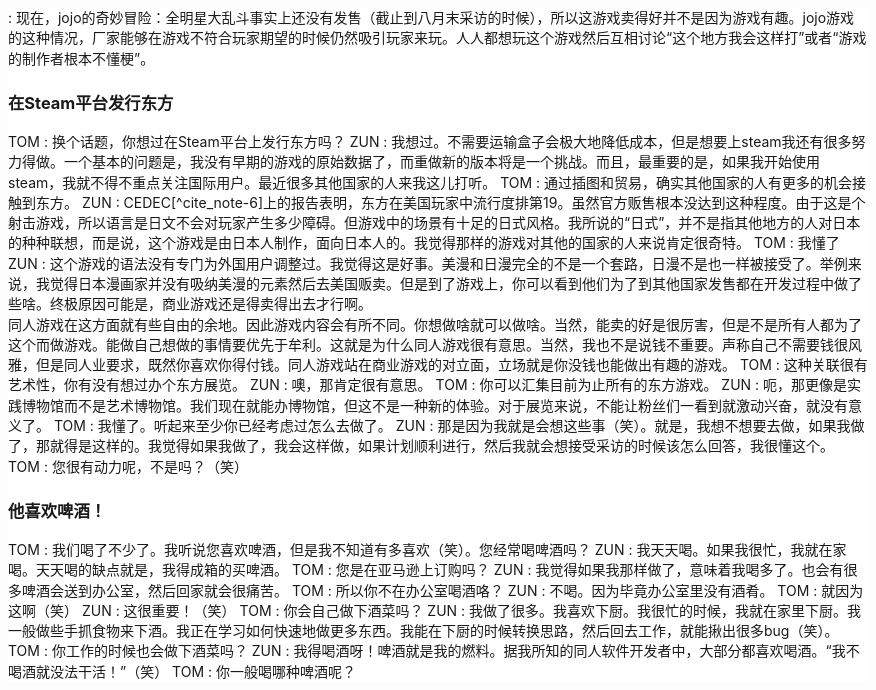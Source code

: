 : 现在，jojo的奇妙冒险：全明星大乱斗事实上还没有发售（截止到八月末采访的时候），所以这游戏卖得好并不是因为游戏有趣。jojo游戏的这种情况，厂家能够在游戏不符合玩家期望的时候仍然吸引玩家来玩。人人都想玩这个游戏然后互相讨论“这个地方我会这样打”或者“游戏的制作者根本不懂梗”。

### 在Steam平台发行东方
TOM
: 换个话题，你想过在Steam平台上发行东方吗？
ZUN
: 我想过。不需要运输盒子会极大地降低成本，但是想要上steam我还有很多努力得做。一个基本的问题是，我没有早期的游戏的原始数据了，而重做新的版本将是一个挑战。而且，最重要的是，如果我开始使用steam，我就不得不重点关注国际用户。最近很多其他国家的人来我这儿打听。
TOM
: 通过插图和贸易，确实其他国家的人有更多的机会接触到东方。
ZUN
: CEDEC[^cite_note-6]上的报告表明，东方在美国玩家中流行度排第19。虽然官方贩售根本没达到这种程度。由于这是个射击游戏，所以语言是日文不会对玩家产生多少障碍。但游戏中的场景有十足的日式风格。我所说的“日式”，并不是指其他地方的人对日本的种种联想，而是说，这个游戏是由日本人制作，面向日本人的。我觉得那样的游戏对其他的国家的人来说肯定很奇特。
TOM
: 我懂了
ZUN
: 这个游戏的语法没有专门为外国用户调整过。我觉得这是好事。美漫和日漫完全的不是一个套路，日漫不是也一样被接受了。举例来说，我觉得日本漫画家并没有吸纳美漫的元素然后去美国贩卖。但是到了游戏上，你可以看到他们为了到其他国家发售都在开发过程中做了些啥。终极原因可能是，商业游戏还是得卖得出去才行啊。  
同人游戏在这方面就有些自由的余地。因此游戏内容会有所不同。你想做啥就可以做啥。当然，能卖的好是很厉害，但是不是所有人都为了这个而做游戏。能做自己想做的事情要优先于牟利。这就是为什么同人游戏很有意思。当然，我也不是说钱不重要。声称自己不需要钱很风雅，但是同人业要求，既然你喜欢你得付钱。同人游戏站在商业游戏的对立面，立场就是你没钱也能做出有趣的游戏。
TOM
: 这种关联很有艺术性，你有没有想过办个东方展览。
ZUN
: 噢，那肯定很有意思。
TOM
: 你可以汇集目前为止所有的东方游戏。
ZUN
: 呃，那更像是实践博物馆而不是艺术博物馆。我们现在就能办博物馆，但这不是一种新的体验。对于展览来说，不能让粉丝们一看到就激动兴奋，就没有意义了。
TOM
: 我懂了。听起来至少你已经考虑过怎么去做了。
ZUN
: 那是因为我就是会想这些事（笑）。就是，我想不想要去做，如果我做了，那就得是这样的。我觉得如果我做了，我会这样做，如果计划顺利进行，然后我就会想接受采访的时候该怎么回答，我很懂这个。
TOM
: 您很有动力呢，不是吗？（笑）

### 他喜欢啤酒！
TOM
: 我们喝了不少了。我听说您喜欢啤酒，但是我不知道有多喜欢（笑）。您经常喝啤酒吗？
ZUN
: 我天天喝。如果我很忙，我就在家喝。天天喝的缺点就是，我得成箱的买啤酒。
TOM
: 您是在亚马逊上订购吗？
ZUN
: 我觉得如果我那样做了，意味着我喝多了。也会有很多啤酒会送到办公室，然后回家就会很痛苦。
TOM
: 所以你不在办公室喝酒咯？
ZUN
: 不喝。因为毕竟办公室里没有酒肴。
TOM
: 就因为这啊（笑）
ZUN
: 这很重要！（笑）
TOM
: 你会自己做下酒菜吗？
ZUN
: 我做了很多。我喜欢下厨。我很忙的时候，我就在家里下厨。我一般做些手抓食物来下酒。我正在学习如何快速地做更多东西。我能在下厨的时候转换思路，然后回去工作，就能揪出很多bug（笑）。
TOM
: 你工作的时候也会做下酒菜吗？
ZUN
: 我得喝酒呀！啤酒就是我的燃料。据我所知的同人软件开发者中，大部分都喜欢喝酒。“我不喝酒就没法干活！”（笑）
TOM
: 你一般喝哪种啤酒呢？

[^cite_note-1]: 三消游戏